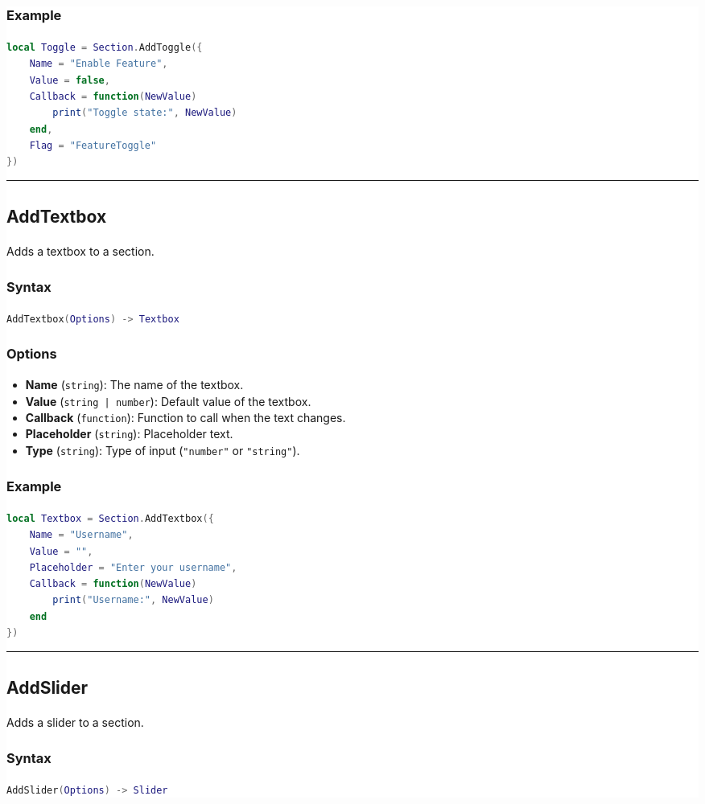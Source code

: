 ### Example
```lua
local Toggle = Section.AddToggle({
    Name = "Enable Feature",
    Value = false,
    Callback = function(NewValue)
        print("Toggle state:", NewValue)
    end,
    Flag = "FeatureToggle"
})
```

---

## AddTextbox
Adds a textbox to a section.

### Syntax
```lua
AddTextbox(Options) -> Textbox
```

### Options
- **Name** (`string`): The name of the textbox.
- **Value** (`string | number`): Default value of the textbox.
- **Callback** (`function`): Function to call when the text changes.
- **Placeholder** (`string`): Placeholder text.
- **Type** (`string`): Type of input (`"number"` or `"string"`).

### Example
```lua
local Textbox = Section.AddTextbox({
    Name = "Username",
    Value = "",
    Placeholder = "Enter your username",
    Callback = function(NewValue)
        print("Username:", NewValue)
    end
})
```

---

## AddSlider
Adds a slider to a section.

### Syntax
```lua
AddSlider(Options) -> Slider
```
